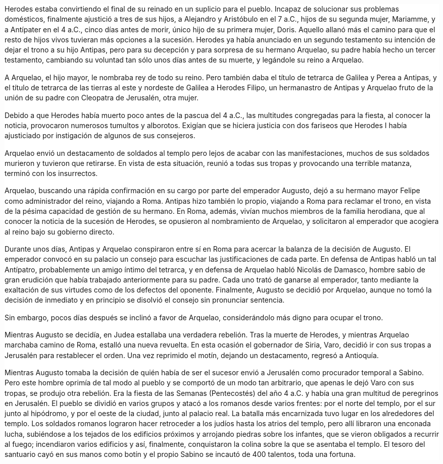 Herodes estaba convirtiendo el final de su reinado en un suplicio para el pueblo. Incapaz de solucionar sus problemas domésticos, finalmente ajustició a tres de sus hijos, a Alejandro y Aristóbulo en el 7 a.C., hijos de su segunda mujer, Mariamme, y a Antípater en el 4 a.C., cinco días antes de morir, único hijo de su primera mujer, Doris. Aquello allanó más el camino para que el resto de hijos vivos tuvieran más opciones a la sucesión. Herodes ya había anunciado en un segundo testamento su intención de dejar el trono a su hijo Antipas, pero para su decepción y para sorpresa de su hermano Arquelao, su padre había hecho un tercer testamento, cambiando su voluntad tan sólo unos días antes de su muerte, y legándole su reino a Arquelao.

A Arquelao, el hijo mayor, le nombraba rey de todo su reino. Pero también daba el título de tetrarca de Galilea y Perea a Antipas, y el título de tetrarca de las tierras al este y nordeste de Galilea a Herodes Filipo, un hermanastro de Antipas y Arquelao fruto de la unión de su padre con Cleopatra de Jerusalén, otra mujer.

Debido a que Herodes había muerto poco antes de la pascua del 4 a.C., las multitudes congregadas para la fiesta, al conocer la noticia, provocaron numerosos tumultos y alborotos. Exigían que se hiciera justicia con dos fariseos que Herodes I había ajusticiado por instigación de algunos de sus consejeros.

Arquelao envió un destacamento de soldados al templo pero lejos de acabar con las manifestaciones, muchos de sus soldados murieron y tuvieron que retirarse. En vista de esta situación, reunió a todas sus tropas y provocando una terrible matanza, terminó con los insurrectos.

Arquelao, buscando una rápida confirmación en su cargo por parte del emperador Augusto, dejó a su hermano mayor Felipe como administrador del reino, viajando a Roma. Antipas hizo también lo propio, viajando a Roma para reclamar el trono, en vista de la pésima capacidad de gestión de su hermano. En Roma, además, vivían muchos miembros de la familia herodiana, que al conocer la noticia de la sucesión de Herodes, se opusieron al nombramiento de Arquelao, y solicitaron al emperador que acogiera al reino bajo su gobierno directo.

Durante unos días, Antipas y Arquelao conspiraron entre sí en Roma para acercar la balanza de la decisión de Augusto. El emperador convocó en su palacio un consejo para escuchar las justificaciones de cada parte. En defensa de Antipas habló un tal Antípatro, probablemente un amigo íntimo del tetrarca, y en defensa de Arquelao habló Nicolás de Damasco, hombre sabio de gran erudición que había trabajado anteriormente para su padre. Cada uno trató de ganarse al emperador, tanto mediante la exaltación de sus virtudes como de los defectos del oponente. Finalmente, Augusto se decidió por Arquelao, aunque no tomó la decisión de inmediato y en principio se disolvió el consejo sin pronunciar sentencia.

Sin embargo, pocos días después se inclinó a favor de Arquelao, considerándolo más digno para ocupar el trono.

Mientras Augusto se decidía, en Judea estallaba una verdadera rebelión. Tras la muerte de Herodes, y mientras Arquelao marchaba camino de Roma, estalló una nueva revuelta. En esta ocasión el gobernador de Siria, Varo, decidió ir con sus tropas a Jerusalén para restablecer el orden. Una vez reprimido el motín, dejando un destacamento, regresó a Antioquía. 

Mientras Augusto tomaba la decisión de quién había de ser el sucesor envió a Jerusalén como procurador temporal a Sabino. Pero este hombre oprimía de tal modo al pueblo y se comportó de un modo tan arbitrario, que apenas le dejó Varo con sus tropas, se produjo otra rebelión. Era la fiesta de las Semanas (Pentecostés) del año 4 a.C. y había una gran multitud de peregrinos en Jerusalén. El pueblo se dividió en varios grupos y atacó a los romanos desde varios frentes: por el norte del templo, por el sur junto al hipódromo, y por el oeste de la ciudad, junto al palacio real. La batalla más encarnizada tuvo lugar en los alrededores del templo. Los soldados romanos lograron hacer retroceder a los judíos hasta los atrios del templo, pero allí libraron una enconada lucha, subiéndose a los tejados de los edificios próximos y arrojando piedras sobre los infantes, que se vieron obligados a recurrir al fuego; incendiaron varios edificios y así, finalmente, conquistaron la colina sobre la que se asentaba el templo. El tesoro del santuario cayó en sus manos como botín y el propio Sabino se incautó de 400 talentos, toda una fortuna.
